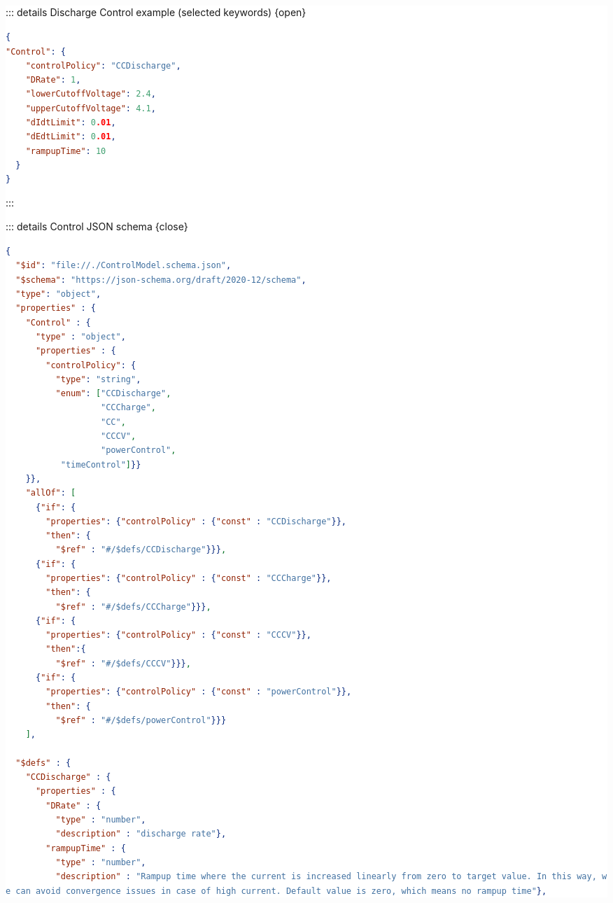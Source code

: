 ::: details Discharge Control example (selected keywords) {open}
```json
{ 
"Control": {
    "controlPolicy": "CCDischarge",
    "DRate": 1,
    "lowerCutoffVoltage": 2.4,
    "upperCutoffVoltage": 4.1,
    "dIdtLimit": 0.01,
    "dEdtLimit": 0.01,
    "rampupTime": 10
  }
}
```
:::

::: details Control JSON schema {close}
```json
{
  "$id": "file://./ControlModel.schema.json",
  "$schema": "https://json-schema.org/draft/2020-12/schema",
  "type": "object",
  "properties" : {
    "Control" : {
      "type" : "object",
      "properties" : {
        "controlPolicy": {
          "type": "string",
          "enum": ["CCDischarge",
                   "CCCharge",
                   "CC",
                   "CCCV",
                   "powerControl",
		   "timeControl"]}}
    }},
    "allOf": [
      {"if": {
        "properties": {"controlPolicy" : {"const" : "CCDischarge"}},
        "then": {
          "$ref" : "#/$defs/CCDischarge"}}},
      {"if": {
        "properties": {"controlPolicy" : {"const" : "CCCharge"}},
        "then": {
          "$ref" : "#/$defs/CCCharge"}}},
      {"if": {
        "properties": {"controlPolicy" : {"const" : "CCCV"}},
        "then":{
          "$ref" : "#/$defs/CCCV"}}},
      {"if": {
        "properties": {"controlPolicy" : {"const" : "powerControl"}},
        "then": {
          "$ref" : "#/$defs/powerControl"}}}
    ],

  "$defs" : {
    "CCDischarge" : {
      "properties" : {
        "DRate" : {
          "type" : "number",
          "description" : "discharge rate"},
        "rampupTime" : {
          "type" : "number",
          "description" : "Rampup time where the current is increased linearly from zero to target value. In this way, we can avoid convergence issues in case of high current. Default value is zero, which means no rampup time"},
```